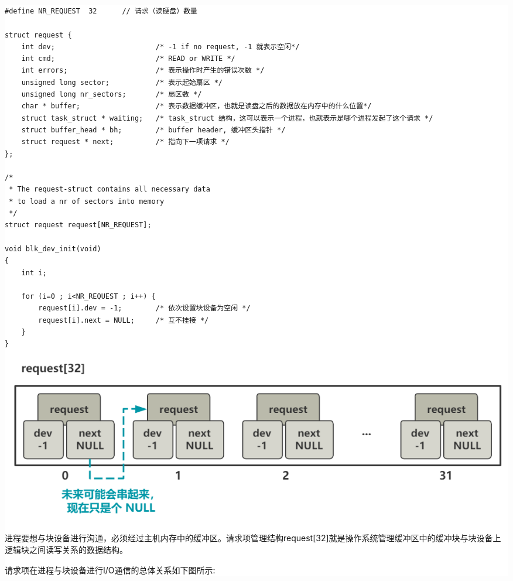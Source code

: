 ```
#define NR_REQUEST	32		// 请求（读硬盘）数量

struct request {
	int dev;						/* -1 if no request, -1 就表示空闲*/
	int cmd;						/* READ or WRITE */
	int errors;     				/* 表示操作时产生的错误次数 */
	unsigned long sector;      		/* 表示起始扇区 */
	unsigned long nr_sectors;   	/* 扇区数 */
	char * buffer;              	/* 表示数据缓冲区，也就是读盘之后的数据放在内存中的什么位置*/
	struct task_struct * waiting;   /* task_struct 结构，这可以表示一个进程，也就表示是哪个进程发起了这个请求 */
	struct buffer_head * bh;        /* buffer header, 缓冲区头指针 */
	struct request * next;			/* 指向下一项请求 */
};

/*
 * The request-struct contains all necessary data
 * to load a nr of sectors into memory
 */
struct request request[NR_REQUEST];

void blk_dev_init(void)
{
	int i;

	for (i=0 ; i<NR_REQUEST ; i++) {
		request[i].dev = -1;		/* 依次设置块设备为空闲 */
		request[i].next = NULL;		/* 互不挂接 */
	}
}

```

![main_30](../images/04_main/main_30.png#pig_center)

进程要想与块设备进行沟通，必须经过主机内存中的缓冲区。请求项管理结构request[32]就是操作系统管理缓冲区中的缓冲块与块设备上逻辑块之间读写关系的数据结构。

请求项在进程与块设备进行I/O通信的总体关系如下图所示:
